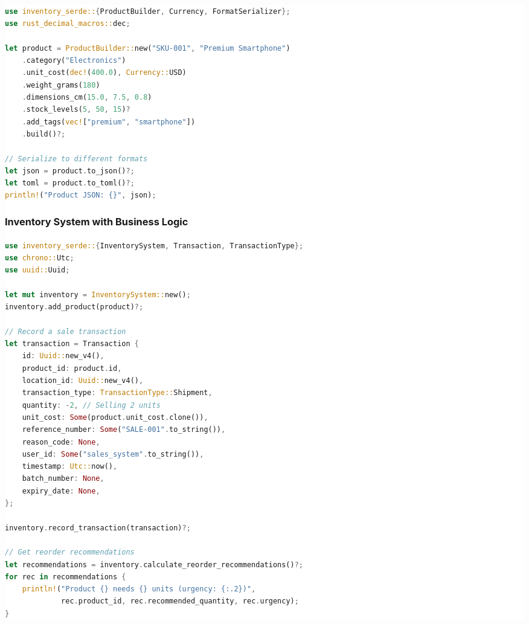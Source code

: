 ```rust
use inventory_serde::{ProductBuilder, Currency, FormatSerializer};
use rust_decimal_macros::dec;

let product = ProductBuilder::new("SKU-001", "Premium Smartphone")
    .category("Electronics")
    .unit_cost(dec!(400.0), Currency::USD)
    .weight_grams(180)
    .dimensions_cm(15.0, 7.5, 0.8)
    .stock_levels(5, 50, 15)?
    .add_tags(vec!["premium", "smartphone"])
    .build()?;

// Serialize to different formats
let json = product.to_json()?;
let toml = product.to_toml()?;
println!("Product JSON: {}", json);
```

### Inventory System with Business Logic

```rust
use inventory_serde::{InventorySystem, Transaction, TransactionType};
use chrono::Utc;
use uuid::Uuid;

let mut inventory = InventorySystem::new();
inventory.add_product(product)?;

// Record a sale transaction
let transaction = Transaction {
    id: Uuid::new_v4(),
    product_id: product.id,
    location_id: Uuid::new_v4(),
    transaction_type: TransactionType::Shipment,
    quantity: -2, // Selling 2 units
    unit_cost: Some(product.unit_cost.clone()),
    reference_number: Some("SALE-001".to_string()),
    reason_code: None,
    user_id: Some("sales_system".to_string()),
    timestamp: Utc::now(),
    batch_number: None,
    expiry_date: None,
};

inventory.record_transaction(transaction)?;

// Get reorder recommendations
let recommendations = inventory.calculate_reorder_recommendations()?;
for rec in recommendations {
    println!("Product {} needs {} units (urgency: {:.2})", 
             rec.product_id, rec.recommended_quantity, rec.urgency);
}
```
